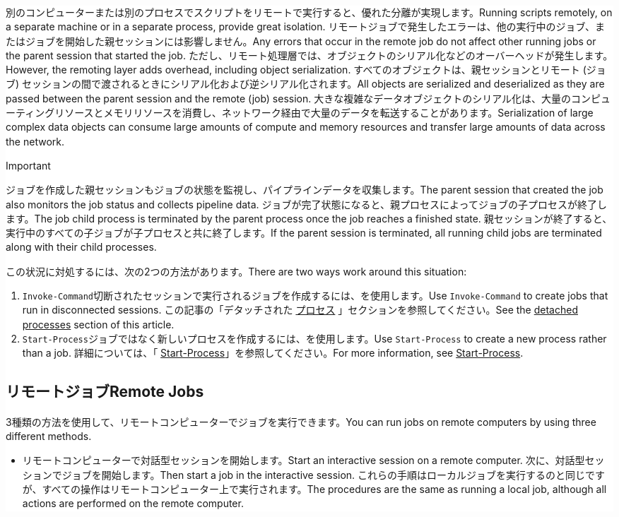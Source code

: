 <span data-ttu-id="20c31-115">別のコンピューターまたは別のプロセスでスクリプトをリモートで実行すると、優れた分離が実現します。</span><span class="sxs-lookup"><span data-stu-id="20c31-115">Running scripts remotely, on a separate machine or in a separate process, provide great isolation.</span></span> <span data-ttu-id="20c31-116">リモートジョブで発生したエラーは、他の実行中のジョブ、またはジョブを開始した親セッションには影響しません。</span><span class="sxs-lookup"><span data-stu-id="20c31-116">Any errors that occur in the remote job do not affect other running jobs or the parent session that started the job.</span></span> <span data-ttu-id="20c31-117">ただし、リモート処理層では、オブジェクトのシリアル化などのオーバーヘッドが発生します。</span><span class="sxs-lookup"><span data-stu-id="20c31-117">However, the remoting layer adds overhead, including object serialization.</span></span> <span data-ttu-id="20c31-118">すべてのオブジェクトは、親セッションとリモート (ジョブ) セッションの間で渡されるときにシリアル化および逆シリアル化されます。</span><span class="sxs-lookup"><span data-stu-id="20c31-118">All objects are serialized and deserialized as they are passed between the parent session and the remote (job) session.</span></span> <span data-ttu-id="20c31-119">大きな複雑なデータオブジェクトのシリアル化は、大量のコンピューティングリソースとメモリリソースを消費し、ネットワーク経由で大量のデータを転送することがあります。</span><span class="sxs-lookup"><span data-stu-id="20c31-119">Serialization of large complex data objects can consume large amounts of compute and memory resources and transfer large amounts of data across the network.</span></span>

> [!IMPORTANT]
> <span data-ttu-id="20c31-120">ジョブを作成した親セッションもジョブの状態を監視し、パイプラインデータを収集します。</span><span class="sxs-lookup"><span data-stu-id="20c31-120">The parent session that created the job also monitors the job status and collects pipeline data.</span></span> <span data-ttu-id="20c31-121">ジョブが完了状態になると、親プロセスによってジョブの子プロセスが終了します。</span><span class="sxs-lookup"><span data-stu-id="20c31-121">The job child process is terminated by the parent process once the job reaches a finished state.</span></span> <span data-ttu-id="20c31-122">親セッションが終了すると、実行中のすべての子ジョブが子プロセスと共に終了します。</span><span class="sxs-lookup"><span data-stu-id="20c31-122">If the parent session is terminated, all running child jobs are terminated along with their child processes.</span></span>

<span data-ttu-id="20c31-123">この状況に対処するには、次の2つの方法があります。</span><span class="sxs-lookup"><span data-stu-id="20c31-123">There are two ways work around this situation:</span></span>

1. <span data-ttu-id="20c31-124">`Invoke-Command`切断されたセッションで実行されるジョブを作成するには、を使用します。</span><span class="sxs-lookup"><span data-stu-id="20c31-124">Use `Invoke-Command` to create jobs that run in disconnected sessions.</span></span> <span data-ttu-id="20c31-125">この記事の「デタッチされた [プロセス](#how-to-run-as-a-detached-process) 」セクションを参照してください。</span><span class="sxs-lookup"><span data-stu-id="20c31-125">See the [detached processes](#how-to-run-as-a-detached-process) section of this article.</span></span>
1. <span data-ttu-id="20c31-126">`Start-Process`ジョブではなく新しいプロセスを作成するには、を使用します。</span><span class="sxs-lookup"><span data-stu-id="20c31-126">Use `Start-Process` to create a new process rather than a job.</span></span> <span data-ttu-id="20c31-127">詳細については、「 [Start-Process](xref:Microsoft.PowerShell.Management.Start-Process)」を参照してください。</span><span class="sxs-lookup"><span data-stu-id="20c31-127">For more information, see [Start-Process](xref:Microsoft.PowerShell.Management.Start-Process).</span></span>

## <a name="remote-jobs"></a><span data-ttu-id="20c31-128">リモートジョブ</span><span class="sxs-lookup"><span data-stu-id="20c31-128">Remote Jobs</span></span>

<span data-ttu-id="20c31-129">3種類の方法を使用して、リモートコンピューターでジョブを実行できます。</span><span class="sxs-lookup"><span data-stu-id="20c31-129">You can run jobs on remote computers by using three different methods.</span></span>

- <span data-ttu-id="20c31-130">リモートコンピューターで対話型セッションを開始します。</span><span class="sxs-lookup"><span data-stu-id="20c31-130">Start an interactive session on a remote computer.</span></span> <span data-ttu-id="20c31-131">次に、対話型セッションでジョブを開始します。</span><span class="sxs-lookup"><span data-stu-id="20c31-131">Then start a job in the interactive session.</span></span> <span data-ttu-id="20c31-132">これらの手順はローカルジョブを実行するのと同じですが、すべての操作はリモートコンピューター上で実行されます。</span><span class="sxs-lookup"><span data-stu-id="20c31-132">The procedures are the same as running a local job, although all actions are performed on the remote computer.</span></span>
